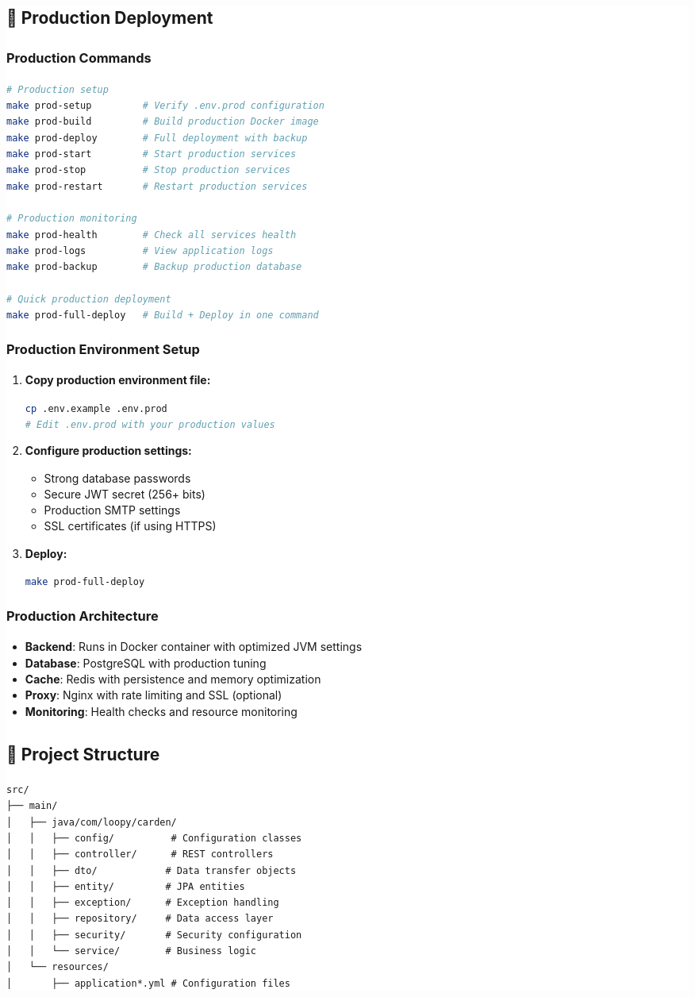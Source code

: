 ## 🚀 Production Deployment

### Production Commands

```bash
# Production setup
make prod-setup         # Verify .env.prod configuration
make prod-build         # Build production Docker image
make prod-deploy        # Full deployment with backup
make prod-start         # Start production services
make prod-stop          # Stop production services
make prod-restart       # Restart production services

# Production monitoring
make prod-health        # Check all services health
make prod-logs          # View application logs
make prod-backup        # Backup production database

# Quick production deployment
make prod-full-deploy   # Build + Deploy in one command
```

### Production Environment Setup

1. **Copy production environment file:**
   ```bash
   cp .env.example .env.prod
   # Edit .env.prod with your production values
   ```

2. **Configure production settings:**
   - Strong database passwords
   - Secure JWT secret (256+ bits)
   - Production SMTP settings
   - SSL certificates (if using HTTPS)

3. **Deploy:**
   ```bash
   make prod-full-deploy
   ```

### Production Architecture

- **Backend**: Runs in Docker container with optimized JVM settings
- **Database**: PostgreSQL with production tuning
- **Cache**: Redis with persistence and memory optimization
- **Proxy**: Nginx with rate limiting and SSL (optional)
- **Monitoring**: Health checks and resource monitoring

## 📁 Project Structure

```
src/
├── main/
│   ├── java/com/loopy/carden/
│   │   ├── config/          # Configuration classes
│   │   ├── controller/      # REST controllers
│   │   ├── dto/            # Data transfer objects
│   │   ├── entity/         # JPA entities
│   │   ├── exception/      # Exception handling
│   │   ├── repository/     # Data access layer
│   │   ├── security/       # Security configuration
│   │   └── service/        # Business logic
│   └── resources/
│       ├── application*.yml # Configuration files
```